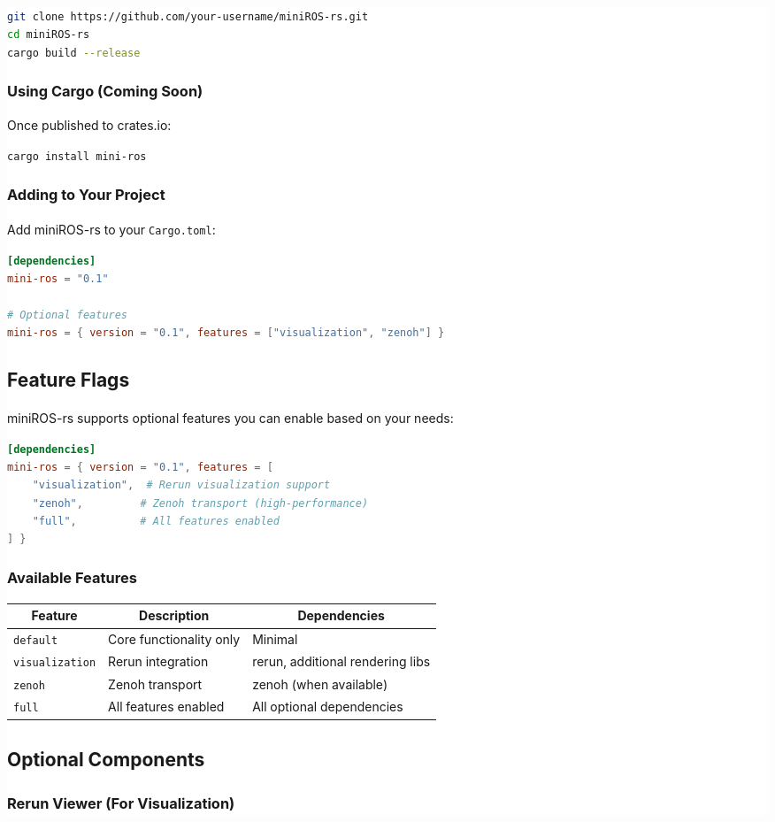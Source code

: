 ```bash
git clone https://github.com/your-username/miniROS-rs.git
cd miniROS-rs
cargo build --release
```

### Using Cargo (Coming Soon)

Once published to crates.io:

```bash
cargo install mini-ros
```

### Adding to Your Project

Add miniROS-rs to your `Cargo.toml`:

```toml
[dependencies]
mini-ros = "0.1"

# Optional features
mini-ros = { version = "0.1", features = ["visualization", "zenoh"] }
```

## Feature Flags

miniROS-rs supports optional features you can enable based on your needs:

```toml
[dependencies]
mini-ros = { version = "0.1", features = [
    "visualization",  # Rerun visualization support
    "zenoh",         # Zenoh transport (high-performance)
    "full",          # All features enabled
] }
```

### Available Features

| Feature | Description | Dependencies |
|---------|-------------|--------------|
| `default` | Core functionality only | Minimal |
| `visualization` | Rerun integration | rerun, additional rendering libs |
| `zenoh` | Zenoh transport | zenoh (when available) |
| `full` | All features enabled | All optional dependencies |

## Optional Components

### Rerun Viewer (For Visualization)
